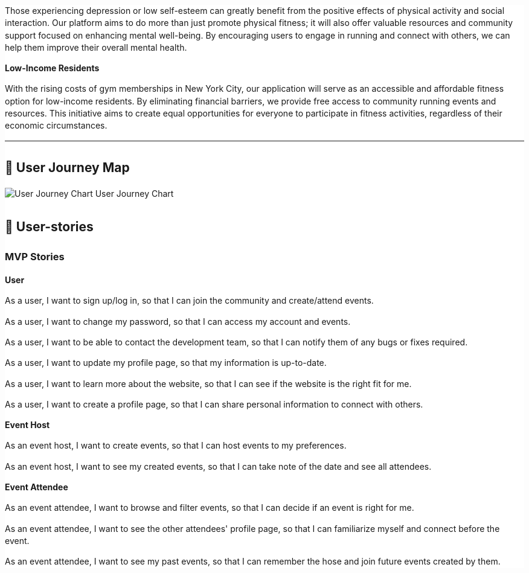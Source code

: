 Those experiencing depression or low self-esteem can greatly benefit from the positive effects of physical activity and social interaction. Our platform aims to do more than just promote physical fitness; it will also offer valuable resources and community support focused on enhancing mental well-being. By encouraging users to engage in running and connect with others, we can help them improve their overall mental health.

**Low-Income Residents**

With the rising costs of gym memberships in New York City, our application will serve as an accessible and affordable fitness option for low-income residents. By eliminating financial barriers, we provide free access to community running events and resources. This initiative aims to create equal opportunities for everyone to participate in fitness activities, regardless of their economic circumstances.

---

## 🧳 User Journey Map
![User Journey Chart](./images/UserJourneyChart.png)
User Journey Chart

## 👭 User-stories

### MVP Stories
**User**

As a user, I want to sign up/log in, so that I can join the community and create/attend events.

As a user, I want to change my password, so that I can access my account and events.

As a user, I want to be able to contact the development team, so that I can notify them of any bugs or fixes required.

As a user, I want to update my profile page, so that my information is up-to-date.

As a user, I want to learn more about the website, so that I can see if the website is the right fit for me.

As a user, I want to create a profile page, so that I can share personal information to connect with others.

**Event Host**

As an event host, I want to create events, so that I can host events to my preferences.

As an event host, I want to see my created events, so that I can take note of the date and see all attendees.

**Event Attendee**

As an event attendee, I want to browse and filter events, so that I can decide if an event is right for me.

As an event attendee, I want to see the other attendees' profile page, so that I can familiarize myself and connect before the event.

As an event attendee, I want to see my past events, so that I can remember the hose and join future events created by them.
